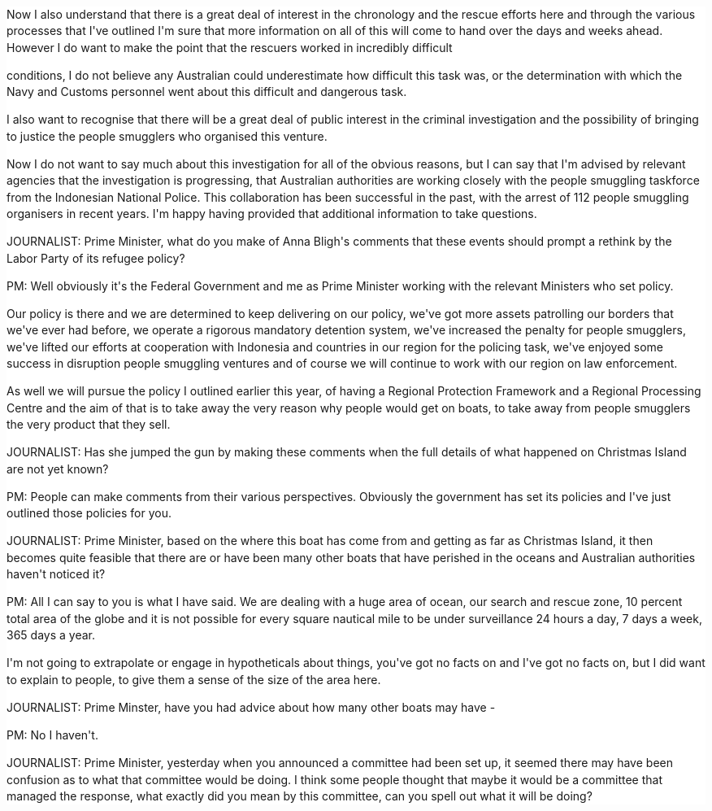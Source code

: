   Now I also understand that there is a great deal of interest in the chronology and the  rescue efforts here and through the various processes that I've outlined I'm sure that  more information on all of this will come to hand over the days and weeks ahead.  However I do want to make the point that the rescuers worked in incredibly difficult 

  conditions, I do not believe any Australian could underestimate how difficult this task  was, or the determination with which the Navy and Customs personnel went about this  difficult and dangerous task. 

  I also want to recognise that there will be a great deal of public interest in the criminal  investigation and the possibility of bringing to justice the people smugglers who  organised this venture. 

  Now I do not want to say much about this investigation for all of the obvious reasons,  but I can say that I'm advised by relevant agencies that the investigation is progressing,  that Australian authorities are working closely with the people smuggling taskforce from  the Indonesian National Police. This collaboration has been successful in the past, with  the arrest of 112 people smuggling organisers in recent years. I'm happy having  provided that additional information to take questions. 

  JOURNALIST: Prime Minister, what do you make of Anna Bligh's comments that these  events should prompt a rethink by the Labor Party of its refugee policy? 

  PM: Well obviously it's the Federal Government and me as Prime Minister working with  the relevant Ministers who set policy. 

  Our policy is there and we are determined to keep delivering on our policy, we've got  more assets patrolling our borders that we've ever had before, we operate a rigorous  mandatory detention system, we've increased the penalty for people smugglers, we've  lifted our efforts at cooperation with Indonesia and countries in our region for the  policing task, we've enjoyed some success in disruption people smuggling ventures and  of course we will continue to work with our region on law enforcement. 

  As well we will pursue the policy I outlined earlier this year, of having a Regional  Protection Framework and a Regional Processing Centre and the aim of that is to take  away the very reason why people would get on boats, to take away from people  smugglers the very product that they sell. 

  JOURNALIST: Has she jumped the gun by making these comments when the full details  of what happened on Christmas Island are not yet known? 

  PM: People can make comments from their various perspectives. Obviously the  government has set its policies and I've just outlined those policies for you. 

  JOURNALIST: Prime Minister, based on the where this boat has come from and getting  as far as Christmas Island, it then becomes quite feasible that there are or have been  many other boats that have perished in the oceans and Australian authorities haven't  noticed it? 

  PM: All I can say to you is what I have said. We are dealing with a huge area of ocean,  our search and rescue zone, 10 percent total area of the globe and it is not possible for  every square nautical mile to be under surveillance 24 hours a day, 7 days a week, 365  days a year. 

  I'm not going to extrapolate or engage in hypotheticals about things, you've got no facts  on and I've got no facts on, but I did want to explain to people, to give them a sense of  the size of the area here. 

  JOURNALIST: Prime Minster, have you had advice about how many other boats may  have - 

  PM: No I haven't. 

  JOURNALIST: Prime Minister, yesterday when you announced a committee had been set  up, it seemed there may have been confusion as to what that committee would be  doing. I think some people thought that maybe it would be a committee that managed  the response, what exactly did you mean by this committee, can you spell out what it  will be doing? 

